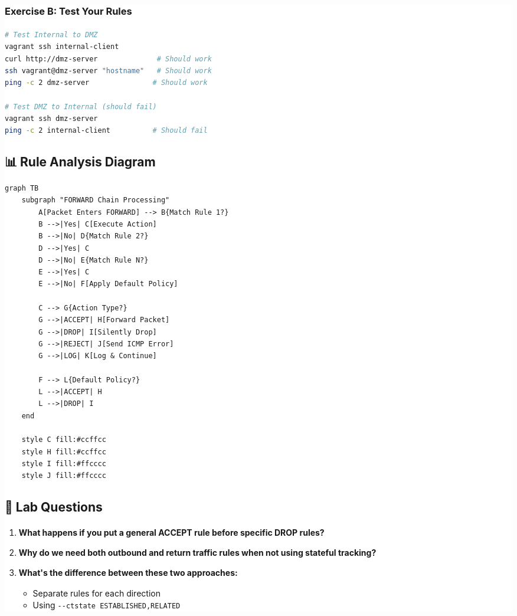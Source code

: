 ### Exercise B: Test Your Rules

```bash
# Test Internal to DMZ
vagrant ssh internal-client
curl http://dmz-server              # Should work
ssh vagrant@dmz-server "hostname"   # Should work
ping -c 2 dmz-server               # Should work

# Test DMZ to Internal (should fail)
vagrant ssh dmz-server
ping -c 2 internal-client          # Should fail
```

## 📊 Rule Analysis Diagram

```mermaid
graph TB
    subgraph "FORWARD Chain Processing"
        A[Packet Enters FORWARD] --> B{Match Rule 1?}
        B -->|Yes| C[Execute Action]
        B -->|No| D{Match Rule 2?}
        D -->|Yes| C
        D -->|No| E{Match Rule N?}
        E -->|Yes| C
        E -->|No| F[Apply Default Policy]
        
        C --> G{Action Type?}
        G -->|ACCEPT| H[Forward Packet]
        G -->|DROP| I[Silently Drop]
        G -->|REJECT| J[Send ICMP Error]
        G -->|LOG| K[Log & Continue]
        
        F --> L{Default Policy?}
        L -->|ACCEPT| H
        L -->|DROP| I
    end
    
    style C fill:#ccffcc
    style H fill:#ccffcc
    style I fill:#ffcccc
    style J fill:#ffcccc
```

## 📝 Lab Questions

1. **What happens if you put a general ACCEPT rule before specific DROP rules?**

2. **Why do we need both outbound and return traffic rules when not using stateful tracking?**

3. **What's the difference between these two approaches:**
   - Separate rules for each direction
   - Using `--ctstate ESTABLISHED,RELATED`
